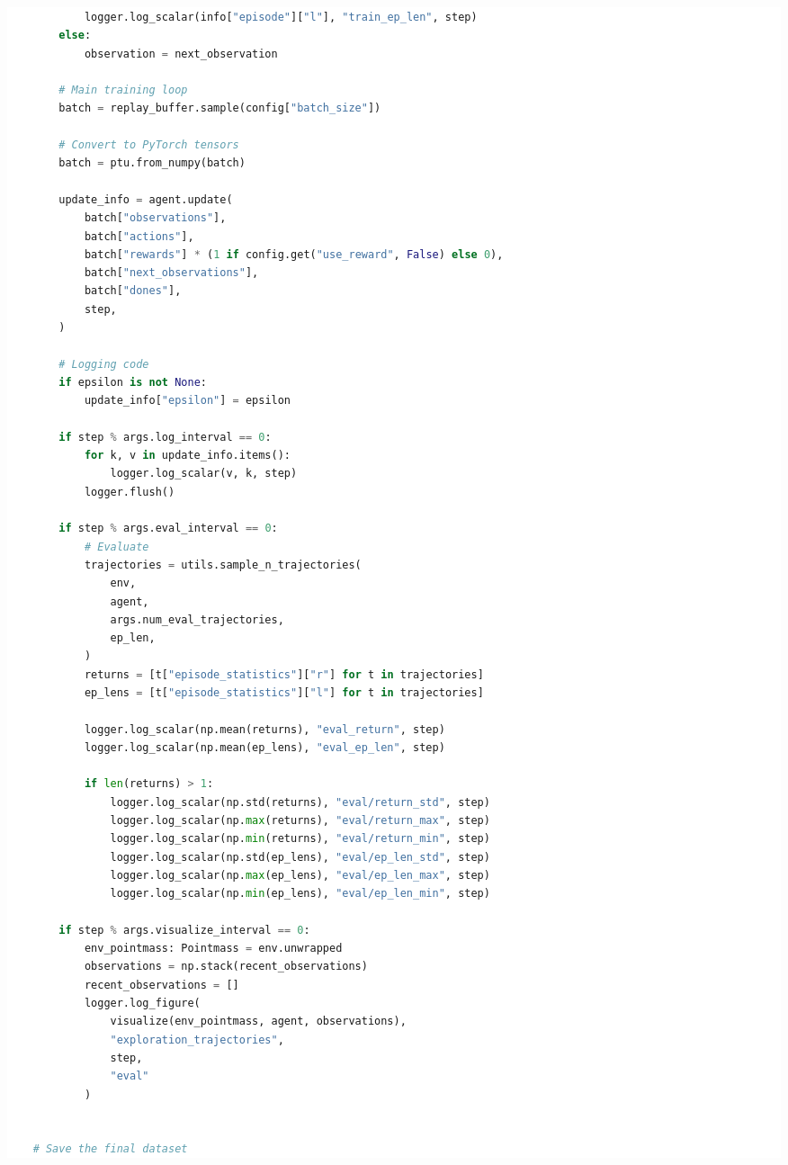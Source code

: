 ```python
            logger.log_scalar(info["episode"]["l"], "train_ep_len", step)
        else:
            observation = next_observation

        # Main training loop
        batch = replay_buffer.sample(config["batch_size"])

        # Convert to PyTorch tensors
        batch = ptu.from_numpy(batch)

        update_info = agent.update(
            batch["observations"],
            batch["actions"],
            batch["rewards"] * (1 if config.get("use_reward", False) else 0),
            batch["next_observations"],
            batch["dones"],
            step,
        )

        # Logging code
        if epsilon is not None:
            update_info["epsilon"] = epsilon

        if step % args.log_interval == 0:
            for k, v in update_info.items():
                logger.log_scalar(v, k, step)
            logger.flush()

        if step % args.eval_interval == 0:
            # Evaluate
            trajectories = utils.sample_n_trajectories(
                env,
                agent,
                args.num_eval_trajectories,
                ep_len,
            )
            returns = [t["episode_statistics"]["r"] for t in trajectories]
            ep_lens = [t["episode_statistics"]["l"] for t in trajectories]

            logger.log_scalar(np.mean(returns), "eval_return", step)
            logger.log_scalar(np.mean(ep_lens), "eval_ep_len", step)

            if len(returns) > 1:
                logger.log_scalar(np.std(returns), "eval/return_std", step)
                logger.log_scalar(np.max(returns), "eval/return_max", step)
                logger.log_scalar(np.min(returns), "eval/return_min", step)
                logger.log_scalar(np.std(ep_lens), "eval/ep_len_std", step)
                logger.log_scalar(np.max(ep_lens), "eval/ep_len_max", step)
                logger.log_scalar(np.min(ep_lens), "eval/ep_len_min", step)

        if step % args.visualize_interval == 0:
            env_pointmass: Pointmass = env.unwrapped
            observations = np.stack(recent_observations)
            recent_observations = []
            logger.log_figure(
                visualize(env_pointmass, agent, observations),
                "exploration_trajectories",
                step,
                "eval"
            )


    # Save the final dataset
```